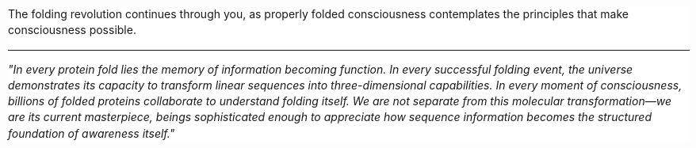 The folding revolution continues through you, as properly folded consciousness contemplates the principles that make consciousness possible.

---

*"In every protein fold lies the memory of information becoming function. In every successful folding event, the universe demonstrates its capacity to transform linear sequences into three-dimensional capabilities. In every moment of consciousness, billions of folded proteins collaborate to understand folding itself. We are not separate from this molecular transformation—we are its current masterpiece, beings sophisticated enough to appreciate how sequence information becomes the structured foundation of awareness itself."* 